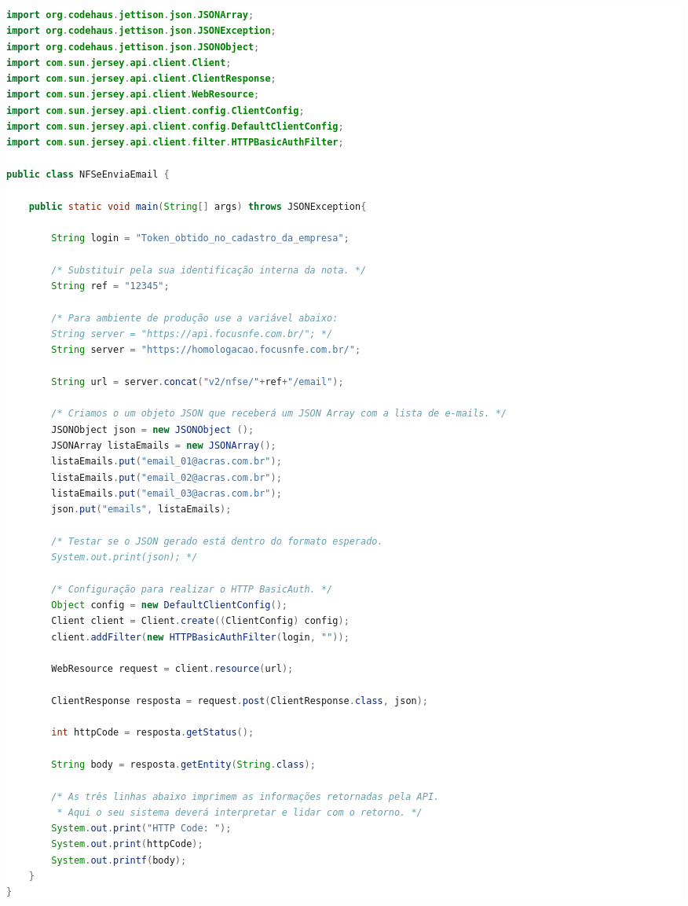 ```java
import org.codehaus.jettison.json.JSONArray;
import org.codehaus.jettison.json.JSONException;
import org.codehaus.jettison.json.JSONObject;
import com.sun.jersey.api.client.Client;
import com.sun.jersey.api.client.ClientResponse;
import com.sun.jersey.api.client.WebResource;
import com.sun.jersey.api.client.config.ClientConfig;
import com.sun.jersey.api.client.config.DefaultClientConfig;
import com.sun.jersey.api.client.filter.HTTPBasicAuthFilter;

public class NFSeEnviaEmail {

	public static void main(String[] args) throws JSONException{

		String login = "Token_obtido_no_cadastro_da_empresa";

		/* Substituir pela sua identificação interna da nota. */
		String ref = "12345";

		/* Para ambiente de produção use a variável abaixo:
		String server = "https://api.focusnfe.com.br/"; */
 		String server = "https://homologacao.focusnfe.com.br/";

		String url = server.concat("v2/nfse/"+ref+"/email");

		/* Criamos o um objeto JSON que receberá um JSON Array com a lista de e-mails. */
		JSONObject json = new JSONObject ();
		JSONArray listaEmails = new JSONArray();
		listaEmails.put("email_01@acras.com.br");
		listaEmails.put("email_02@acras.com.br");
		listaEmails.put("email_03@acras.com.br");
		json.put("emails", listaEmails);

		/* Testar se o JSON gerado está dentro do formato esperado.
		System.out.print(json); */

		/* Configuração para realizar o HTTP BasicAuth. */
		Object config = new DefaultClientConfig();
		Client client = Client.create((ClientConfig) config);
		client.addFilter(new HTTPBasicAuthFilter(login, ""));

		WebResource request = client.resource(url);

		ClientResponse resposta = request.post(ClientResponse.class, json);

		int httpCode = resposta.getStatus();

		String body = resposta.getEntity(String.class);

		/* As três linhas abaixo imprimem as informações retornadas pela API.
		 * Aqui o seu sistema deverá interpretar e lidar com o retorno. */
		System.out.print("HTTP Code: ");
		System.out.print(httpCode);
		System.out.printf(body);
	}
}
```
